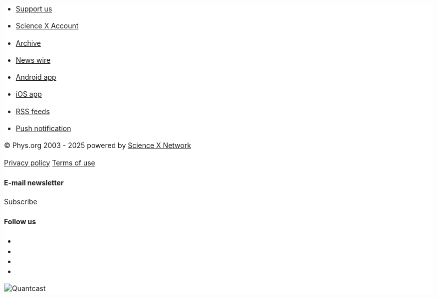 *   [Support us](https://sciencex.com/help/donate/)
*   [Science X Account](https://sciencex.com/profile/)
*   [Archive](https://phys.org/archive/)
*   [News wire](https://sciencex.com/wire-news/)

*   [Android app](https://play.google.com/store/apps/details?id=com.PhysOrg.RssLite)
*   [iOS app](https://itunes.apple.com/us/app/phys-org/id356443503?mt=8)
*   [RSS feeds](https://phys.org/feeds/)
*   [Push notification](javascript:void\(0\))

© Phys.org 2003 - 2025 powered by [Science X Network](https://sciencex.com/)

[Privacy policy](https://sciencex.com/help/privacy/) [Terms of use](https://sciencex.com/help/terms/)

#### E-mail newsletter

 Subscribe

#### Follow us

*   [](https://www.facebook.com/physorg)
*   [](https://twitter.com/physorg_com)
*   [](https://www.linkedin.com/company/phys-org/)
*   [](https://phys.org/feeds/)

  

![Quantcast](//pixel.quantserve.com/pixel/p-5dNhPAnM9r0yY.gif)